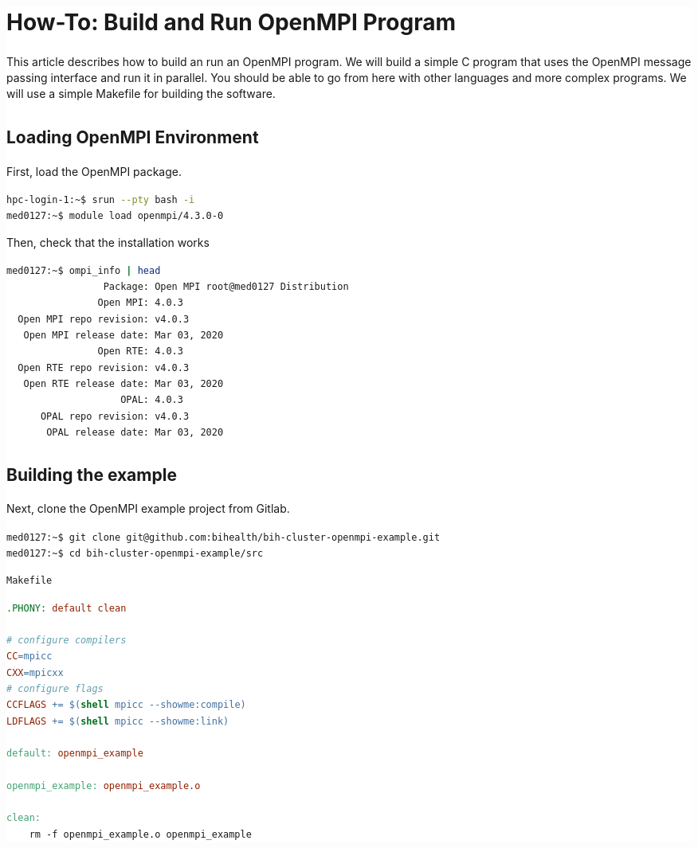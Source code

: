 # How-To: Build and Run OpenMPI Program

This article describes how to build an run an OpenMPI program.
We will build a simple C program that uses the OpenMPI message passing interface and run it in parallel.
You should be able to go from here with other languages and more complex programs.
We will use a simple Makefile for building the software.

## Loading OpenMPI Environment

First, load the OpenMPI package.

```bash
hpc-login-1:~$ srun --pty bash -i
med0127:~$ module load openmpi/4.3.0-0
```

Then, check that the installation works

```bash
med0127:~$ ompi_info | head
                 Package: Open MPI root@med0127 Distribution
                Open MPI: 4.0.3
  Open MPI repo revision: v4.0.3
   Open MPI release date: Mar 03, 2020
                Open RTE: 4.0.3
  Open RTE repo revision: v4.0.3
   Open RTE release date: Mar 03, 2020
                    OPAL: 4.0.3
      OPAL repo revision: v4.0.3
       OPAL release date: Mar 03, 2020
```

## Building the example

Next, clone the OpenMPI example project from Gitlab.

```terminal
med0127:~$ git clone git@github.com:bihealth/bih-cluster-openmpi-example.git
med0127:~$ cd bih-cluster-openmpi-example/src
```

`Makefile`

```Makefile
.PHONY: default clean

# configure compilers
CC=mpicc
CXX=mpicxx
# configure flags
CCFLAGS += $(shell mpicc --showme:compile)
LDFLAGS += $(shell mpicc --showme:link)

default: openmpi_example

openmpi_example: openmpi_example.o

clean:
	rm -f openmpi_example.o openmpi_example
```
